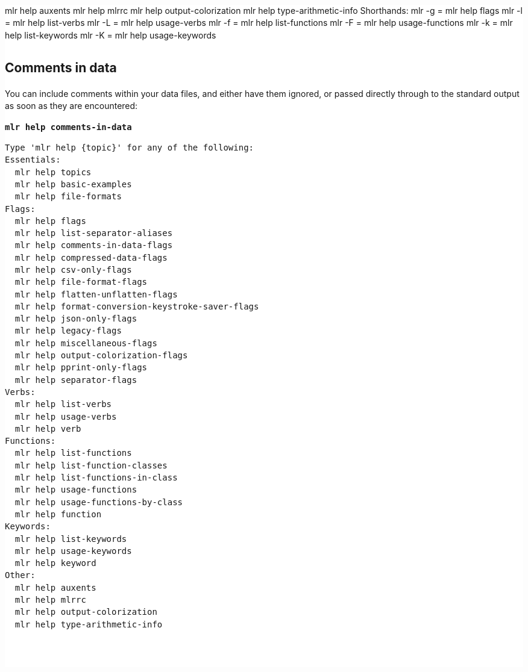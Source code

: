   mlr help auxents
  mlr help mlrrc
  mlr help output-colorization
  mlr help type-arithmetic-info
Shorthands:
  mlr -g = mlr help flags
  mlr -l = mlr help list-verbs
  mlr -L = mlr help usage-verbs
  mlr -f = mlr help list-functions
  mlr -F = mlr help usage-functions
  mlr -k = mlr help list-keywords
  mlr -K = mlr help usage-keywords
</pre>



## Comments in data

You can include comments within your data files, and either have them ignored, or passed directly through to the standard output as soon as they are encountered:

<pre class="pre-highlight-in-pair">
<b>mlr help comments-in-data</b>
</pre>
<pre class="pre-non-highlight-in-pair">
Type 'mlr help {topic}' for any of the following:
Essentials:
  mlr help topics
  mlr help basic-examples
  mlr help file-formats
Flags:
  mlr help flags
  mlr help list-separator-aliases
  mlr help comments-in-data-flags
  mlr help compressed-data-flags
  mlr help csv-only-flags
  mlr help file-format-flags
  mlr help flatten-unflatten-flags
  mlr help format-conversion-keystroke-saver-flags
  mlr help json-only-flags
  mlr help legacy-flags
  mlr help miscellaneous-flags
  mlr help output-colorization-flags
  mlr help pprint-only-flags
  mlr help separator-flags
Verbs:
  mlr help list-verbs
  mlr help usage-verbs
  mlr help verb
Functions:
  mlr help list-functions
  mlr help list-function-classes
  mlr help list-functions-in-class
  mlr help usage-functions
  mlr help usage-functions-by-class
  mlr help function
Keywords:
  mlr help list-keywords
  mlr help usage-keywords
  mlr help keyword
Other:
  mlr help auxents
  mlr help mlrrc
  mlr help output-colorization
  mlr help type-arithmetic-info